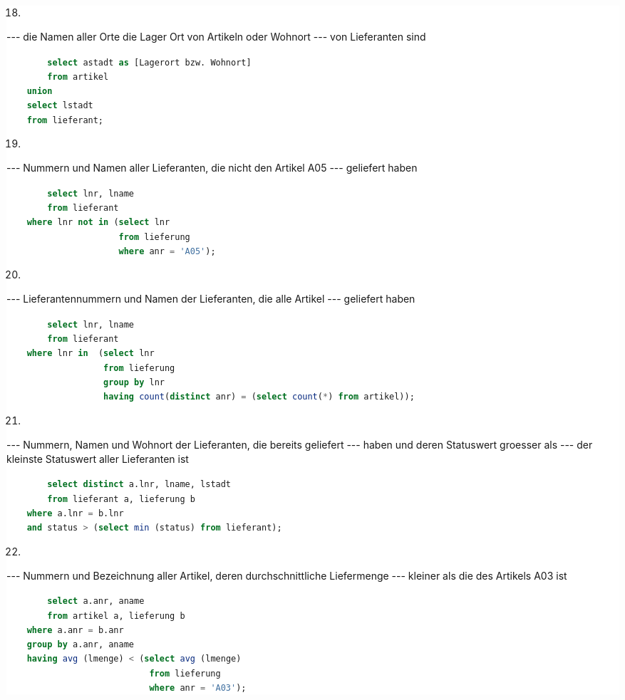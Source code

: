                                     
 18.

 --- die Namen aller Orte die Lager Ort von Artikeln oder Wohnort 
 --- von Lieferanten sind
````sql
	    select astadt as [Lagerort bzw. Wohnort]
	    from artikel
    union
    select lstadt 
    from lieferant; 
````
      

 19.

 --- Nummern und Namen aller Lieferanten, die nicht den Artikel A05 
 --- geliefert haben
````sql
	    select lnr, lname 
	    from lieferant 
    where lnr not in (select lnr
                      from lieferung
                      where anr = 'A05');
````

                                      
 20.

 --- Lieferantennummern und Namen der Lieferanten, die alle Artikel 
 --- geliefert haben
````sql
	    select lnr, lname
	    from lieferant
    where lnr in  (select lnr
                   from lieferung
                   group by lnr
                   having count(distinct anr) = (select count(*) from artikel));
````


 21.

 --- Nummern, Namen und Wohnort der Lieferanten, die bereits geliefert 
 --- haben und deren Statuswert groesser als
 --- der kleinste Statuswert aller Lieferanten ist
````sql
	    select distinct a.lnr, lname, lstadt
	    from lieferant a, lieferung b
    where a.lnr = b.lnr
    and status > (select min (status) from lieferant);
````


 22.

 --- Nummern und Bezeichnung aller Artikel, deren durchschnittliche Liefermenge 
 --- kleiner als die des Artikels A03 ist
````sql
	    select a.anr, aname
	    from artikel a, lieferung b
    where a.anr = b.anr
    group by a.anr, aname
    having avg (lmenge) < (select avg (lmenge)
                            from lieferung
                            where anr = 'A03');
````
